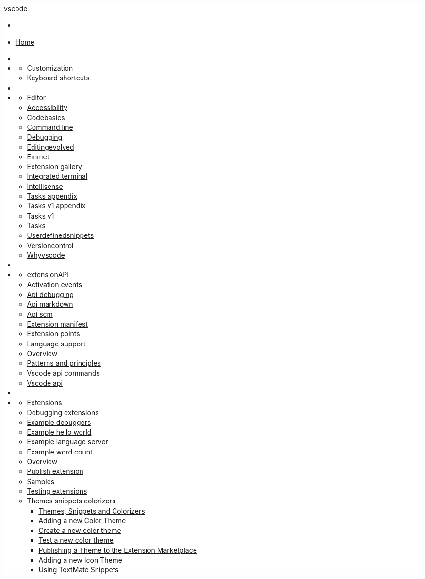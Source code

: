 <a href="../../index.html" class="icon icon-home">vscode</a>

-

- [Home](../../index.html)

-

- - Customization
  - [Keyboard shortcuts](../../customization/keyboard-shortcuts/index.html)

-

- - Editor
  - [Accessibility](../../editor/accessibility/index.html)
  - [Codebasics](../../editor/codebasics/index.html)
  - [Command line](../../editor/command-line/index.html)
  - [Debugging](../../editor/debugging/index.html)
  - [Editingevolved](../../editor/editingevolved/index.html)
  - [Emmet](../../editor/emmet/index.html)
  - [Extension gallery](../../editor/extension-gallery/index.html)
  - [Integrated terminal](../../editor/integrated-terminal/index.html)
  - [Intellisense](../../editor/intellisense/index.html)
  - [Tasks appendix](../../editor/tasks-appendix/index.html)
  - [Tasks v1 appendix](../../editor/tasks-v1-appendix/index.html)
  - [Tasks v1](../../editor/tasks-v1/index.html)
  - [Tasks](../../editor/tasks/index.html)
  - [Userdefinedsnippets](../../editor/userdefinedsnippets/index.html)
  - [Versioncontrol](../../editor/versioncontrol/index.html)
  - [Whyvscode](../../editor/whyvscode/index.html)

-

- - extensionAPI
  - [Activation events](../../extensionAPI/activation-events/index.html)
  - [Api debugging](../../extensionAPI/api-debugging/index.html)
  - [Api markdown](../../extensionAPI/api-markdown/index.html)
  - [Api scm](../../extensionAPI/api-scm/index.html)
  - [Extension manifest](../../extensionAPI/extension-manifest/index.html)
  - [Extension points](../../extensionAPI/extension-points/index.html)
  - [Language support](../../extensionAPI/language-support/index.html)
  - [Overview](../../extensionAPI/overview/index.html)
  - [Patterns and principles](../../extensionAPI/patterns-and-principles/index.html)
  - [Vscode api commands](../../extensionAPI/vscode-api-commands/index.html)
  - [Vscode api](../../extensionAPI/vscode-api/index.html)

-

- - Extensions
  - [Debugging extensions](../debugging-extensions/index.html)
  - [Example debuggers](../example-debuggers/index.html)
  - [Example hello world](../example-hello-world/index.html)
  - [Example language server](../example-language-server/index.html)
  - [Example word count](../example-word-count/index.html)
  - [Overview](../overview/index.html)
  - [Publish extension](../publish-extension/index.html)
  - [Samples](../samples/index.html)
  - [Testing extensions](../testing-extensions/index.html)
  - <a href="index.html" class="current">Themes snippets colorizers</a>
    - [Themes, Snippets and Colorizers](#themes-snippets-and-colorizers)
    - <a href="#adding-a-new-color-theme" class="toctree-l4">Adding a new Color Theme</a>
    - <a href="#create-a-new-color-theme" class="toctree-l4">Create a new color theme</a>
    - <a href="#test-a-new-color-theme" class="toctree-l4">Test a new color theme</a>
    - <a href="#publishing-a-theme-to-the-extension-marketplace" class="toctree-l4">Publishing a Theme to the Extension Marketplace</a>
    - <a href="#adding-a-new-icon-theme" class="toctree-l4">Adding a new Icon Theme</a>
    - <a href="#using-textmate-snippets" class="toctree-l4">Using TextMate Snippets</a>